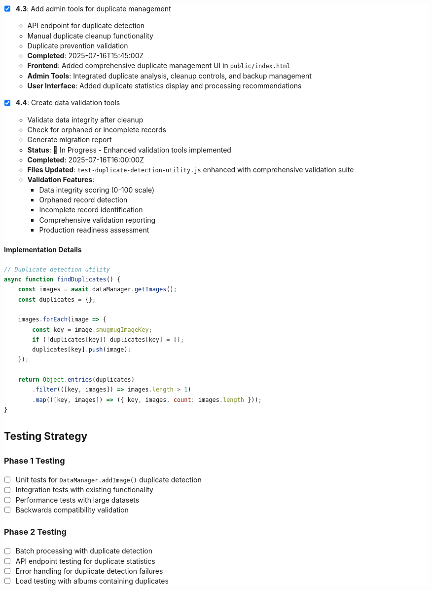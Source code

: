 - [x] **4.3**: Add admin tools for duplicate management
  - API endpoint for duplicate detection
  - Manual duplicate cleanup functionality
  - Duplicate prevention validation
  - **Completed**: 2025-07-16T15:45:00Z
  - **Frontend**: Added comprehensive duplicate management UI in `public/index.html`
  - **Admin Tools**: Integrated duplicate analysis, cleanup controls, and backup management
  - **User Interface**: Added duplicate statistics display and processing recommendations

- [x] **4.4**: Create data validation tools
  - Validate data integrity after cleanup
  - Check for orphaned or incomplete records
  - Generate migration report
  - **Status**: 🔄 In Progress - Enhanced validation tools implemented
  - **Completed**: 2025-07-16T16:00:00Z
  - **Files Updated**: `test-duplicate-detection-utility.js` enhanced with comprehensive validation suite
  - **Validation Features**: 
    - Data integrity scoring (0-100 scale)
    - Orphaned record detection
    - Incomplete record identification
    - Comprehensive validation reporting
    - Production readiness assessment

#### Implementation Details
```javascript
// Duplicate detection utility
async function findDuplicates() {
    const images = await dataManager.getImages();
    const duplicates = {};
    
    images.forEach(image => {
        const key = image.smugmugImageKey;
        if (!duplicates[key]) duplicates[key] = [];
        duplicates[key].push(image);
    });
    
    return Object.entries(duplicates)
        .filter(([key, images]) => images.length > 1)
        .map(([key, images]) => ({ key, images, count: images.length }));
}
```

## Testing Strategy

### Phase 1 Testing
- [ ] Unit tests for `DataManager.addImage()` duplicate detection
- [ ] Integration tests with existing functionality
- [ ] Performance tests with large datasets
- [ ] Backwards compatibility validation

### Phase 2 Testing
- [ ] Batch processing with duplicate detection
- [ ] API endpoint testing for duplicate statistics
- [ ] Error handling for duplicate detection failures
- [ ] Load testing with albums containing duplicates
